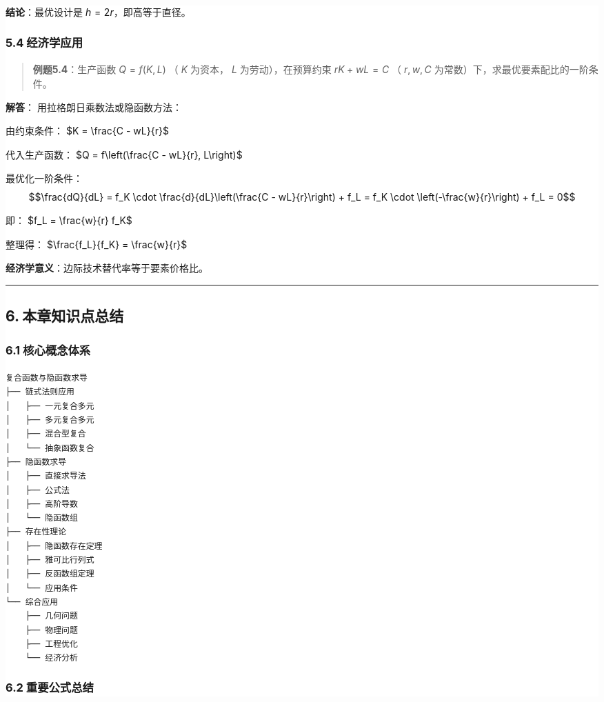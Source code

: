 **结论**：最优设计是 $h = 2r$，即高等于直径。

### 5.4 经济学应用

> **例题5.4**：生产函数 $Q = f(K, L)$ （ $K$ 为资本， $L$ 为劳动），在预算约束 $rK + wL = C$ （ $r, w, C$ 为常数）下，求最优要素配比的一阶条件。

**解答**：
用拉格朗日乘数法或隐函数方法：

由约束条件： $K = \frac{C - wL}{r}$

代入生产函数： $Q = f\left(\frac{C - wL}{r}, L\right)$

最优化一阶条件：
$$\frac{dQ}{dL} = f_K \cdot \frac{d}{dL}\left(\frac{C - wL}{r}\right) + f_L = f_K \cdot \left(-\frac{w}{r}\right) + f_L = 0$$

即： $f_L = \frac{w}{r} f_K$

整理得： $\frac{f_L}{f_K} = \frac{w}{r}$

**经济学意义**：边际技术替代率等于要素价格比。

---

## 6. 本章知识点总结

### 6.1 核心概念体系

```
复合函数与隐函数求导
├── 链式法则应用
│   ├── 一元复合多元
│   ├── 多元复合多元
│   ├── 混合型复合
│   └── 抽象函数复合
├── 隐函数求导
│   ├── 直接求导法
│   ├── 公式法
│   ├── 高阶导数
│   └── 隐函数组
├── 存在性理论
│   ├── 隐函数存在定理
│   ├── 雅可比行列式
│   ├── 反函数组定理
│   └── 应用条件
└── 综合应用
    ├── 几何问题
    ├── 物理问题
    ├── 工程优化
    └── 经济分析
```

### 6.2 重要公式总结
